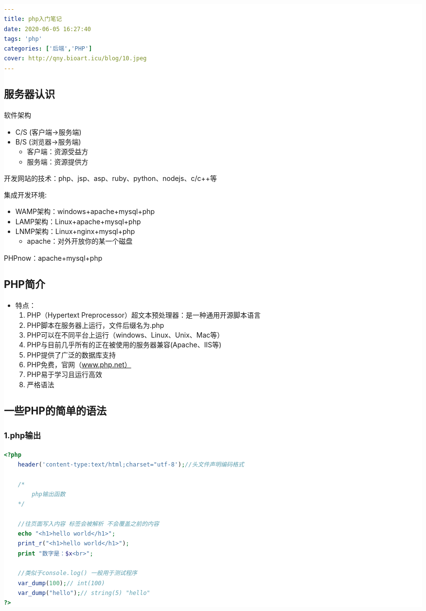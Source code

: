 ```yaml
---
title: php入门笔记
date: 2020-06-05 16:27:40
tags: 'php'
categories: ['后端','PHP']
cover: http://qny.bioart.icu/blog/10.jpeg
---
```


## 服务器认识

软件架构

- C/S (客户端->服务端)
- B/S (浏览器->服务端)
  - 客户端：资源受益方
  - 服务端：资源提供方

开发网站的技术：php、jsp、asp、ruby、python、nodejs、c/c++等

集成开发环境:

- WAMP架构：windows+apache+mysql+php
- LAMP架构：Linux+apache+mysql+php
- LNMP架构：Linux+nginx+mysql+php
  - apache：对外开放你的某一个磁盘

PHPnow：apache+mysql+php

## PHP简介

- 特点：
  1. PHP（Hypertext Preprocessor）超文本预处理器：是一种通用开源脚本语言
  2. PHP脚本在服务器上运行，文件后缀名为.php
  3. PHP可以在不同平台上运行（windows、Linux、Unix、Mac等）
  4. PHP与目前几乎所有的正在被使用的服务器兼容(Apache、IIS等)
  5. PHP提供了广泛的数据库支持
  6. PHP免费，官网（www.php.net）
  7. PHP易于学习且运行高效
  8. 严格语法

## 一些PHP的简单的语法

### 1.php输出

```php
<?php
    header('content-type:text/html;charset="utf-8');//头文件声明编码格式

    /*
        php输出函数
    */

    //往页面写入内容 标签会被解析 不会覆盖之前的内容
    echo "<h1>hello world</h1>";
    print_r("<h1>hello world</h1>");
	print "数字是：$x<br>";

    //类似于console.log() 一般用于测试程序
    var_dump(100);// int(100) 
    var_dump("hello");// string(5) "hello"
?>
```
